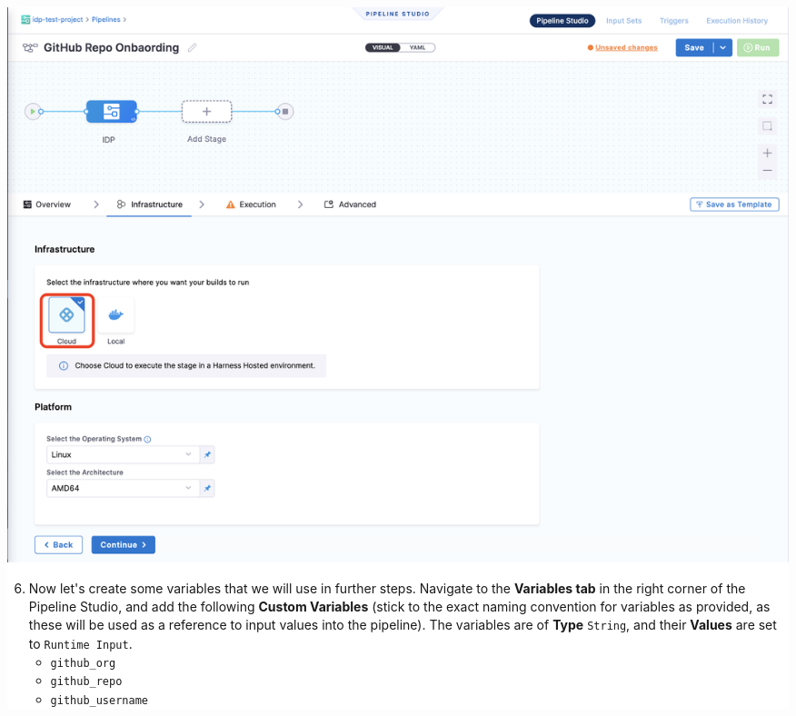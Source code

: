 ![](static/infra-harness-cloud.png)

6. Now let's create some variables that we will use in further steps. Navigate to the **Variables tab** in the right corner of the Pipeline Studio, and add the following **Custom Variables** (stick to the exact naming convention for variables as provided, as these will be used as a reference to input values into the pipeline). The variables are of **Type** `String`, and their **Values** are set to `Runtime Input`.
    - `github_org`
    - `github_repo`
    - `github_username`
